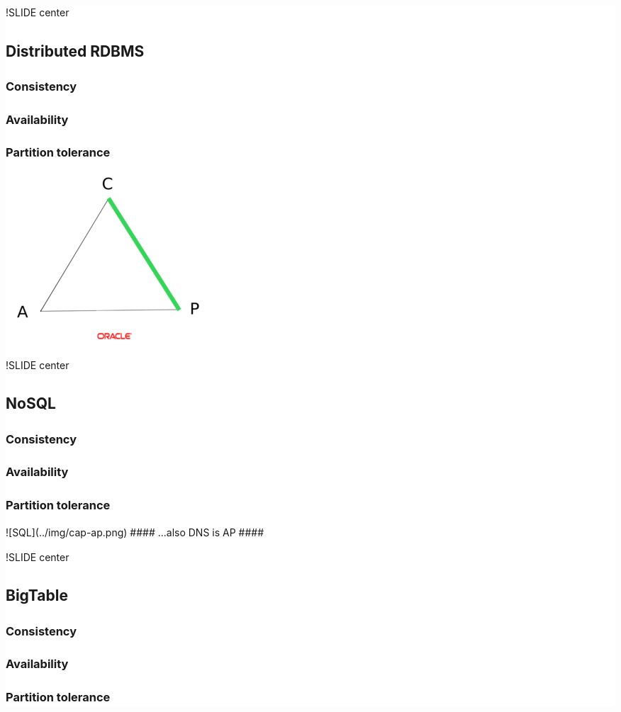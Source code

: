 !SLIDE center
## Distributed RDBMS ##
<h3 class="on">Consistency</h3>
<h3 class="off">Availability</h3>
<h3 class="on">Partition tolerance</h3>

![SQL](../img/cap-cp.png)

!SLIDE center
## NoSQL ##
<h3 class="off">Consistency</h3>
<h3 class="on">Availability</h3>
<h3 class="on">Partition tolerance</h3>
![SQL](../img/cap-ap.png)
#### ...also DNS is AP ####

!SLIDE center
## BigTable ##
<h3 class="on">Consistency</h3>
<h3 class="on">Availability</h3>
<h3 class="off">Partition tolerance</h3>